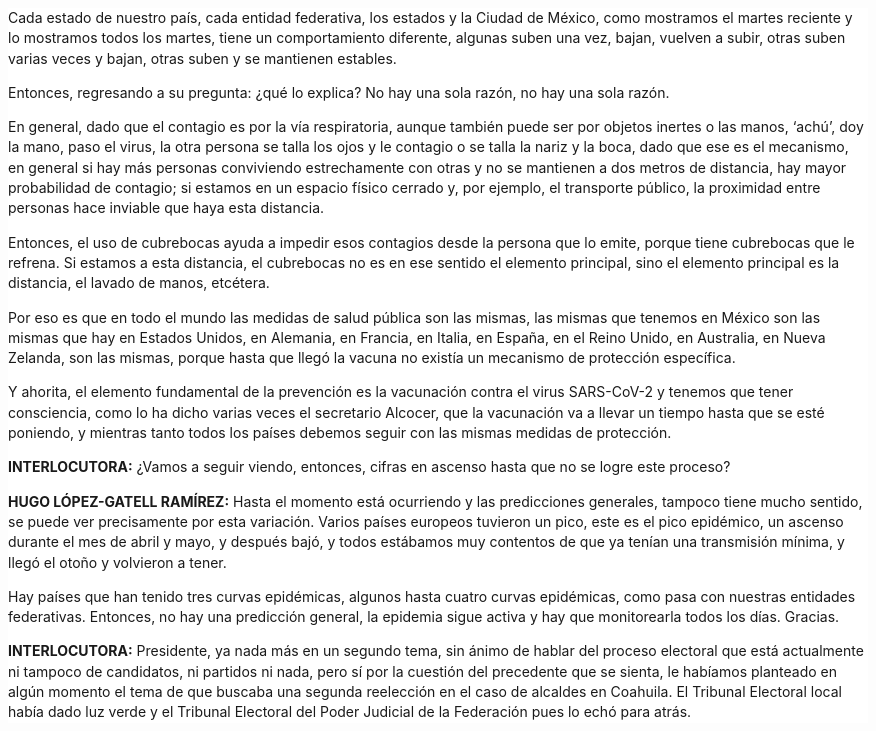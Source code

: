 Cada estado de nuestro país, cada entidad federativa, los estados y la Ciudad
de México, como mostramos el martes reciente y lo mostramos todos los martes,
tiene un comportamiento diferente, algunas suben una vez, bajan, vuelven a
subir, otras suben varias veces y bajan, otras suben y se mantienen estables.

Entonces, regresando a su pregunta: ¿qué lo explica? No hay una sola razón, no
hay una sola razón.

En general, dado que el contagio es por la vía respiratoria, aunque también
puede ser por objetos inertes o las manos, ‘achú’, doy la mano, paso el virus,
la otra persona se talla los ojos y le contagio o se talla la nariz y la boca,
dado que ese es el mecanismo, en general si hay más personas conviviendo
estrechamente con otras y no se mantienen a dos metros de distancia, hay mayor
probabilidad de contagio; si estamos en un espacio físico cerrado y, por
ejemplo, el transporte público, la proximidad entre personas hace inviable que
haya esta distancia.

Entonces, el uso de cubrebocas ayuda a impedir esos contagios desde la persona
que lo emite, porque tiene cubrebocas que le refrena. Si estamos a esta
distancia, el cubrebocas no es en ese sentido el elemento principal, sino el
elemento principal es la distancia, el lavado de manos, etcétera.

Por eso es que en todo el mundo las medidas de salud pública son las mismas,
las mismas que tenemos en México son las mismas que hay en Estados Unidos, en
Alemania, en Francia, en Italia, en España, en el Reino Unido, en Australia,
en Nueva Zelanda, son las mismas, porque hasta que llegó la vacuna no existía
un mecanismo de protección específica.

Y ahorita, el elemento fundamental de la prevención es la vacunación contra el
virus SARS-CoV-2 y tenemos que tener consciencia, como lo ha dicho varias
veces el secretario Alcocer, que la vacunación va a llevar un tiempo hasta que
se esté poniendo, y mientras tanto todos los países debemos seguir con las
mismas medidas de protección.

**INTERLOCUTORA:** ¿Vamos a seguir viendo, entonces, cifras en ascenso hasta
que no se logre este proceso?

**HUGO LÓPEZ-GATELL RAMÍREZ:** Hasta el momento está ocurriendo y las
predicciones generales, tampoco tiene mucho sentido, se puede ver precisamente
por esta variación. Varios países europeos tuvieron un pico, este es el pico
epidémico, un ascenso durante el mes de abril y mayo, y después bajó, y todos
estábamos muy contentos de que ya tenían una transmisión mínima, y llegó el
otoño y volvieron a tener.

Hay países que han tenido tres curvas epidémicas, algunos hasta cuatro curvas
epidémicas, como pasa con nuestras entidades federativas. Entonces, no hay una
predicción general, la epidemia sigue activa y hay que monitorearla todos los
días. Gracias.

**INTERLOCUTORA:** Presidente, ya nada más en un segundo tema, sin ánimo de
hablar del proceso electoral que está actualmente ni tampoco de candidatos, ni
partidos ni nada, pero sí por la cuestión del precedente que se sienta, le
habíamos planteado en algún momento el tema de que buscaba una segunda
reelección en el caso de alcaldes en Coahuila. El Tribunal Electoral local
había dado luz verde y el Tribunal Electoral del Poder Judicial de la
Federación pues lo echó para atrás.
